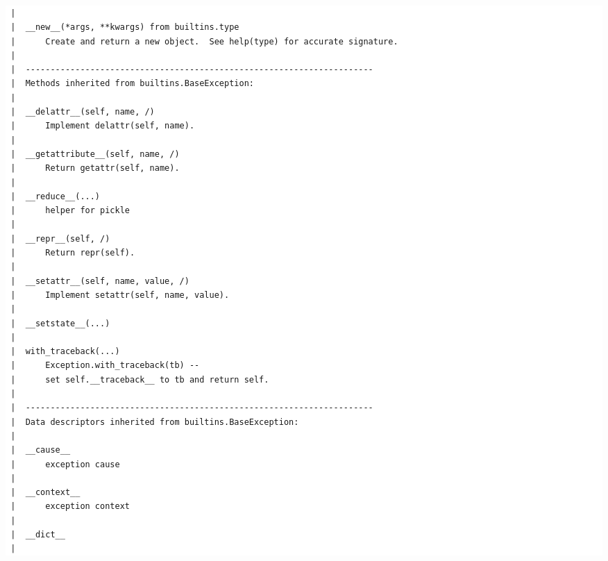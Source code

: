      |  
     |  __new__(*args, **kwargs) from builtins.type
     |      Create and return a new object.  See help(type) for accurate signature.
     |  
     |  ----------------------------------------------------------------------
     |  Methods inherited from builtins.BaseException:
     |  
     |  __delattr__(self, name, /)
     |      Implement delattr(self, name).
     |  
     |  __getattribute__(self, name, /)
     |      Return getattr(self, name).
     |  
     |  __reduce__(...)
     |      helper for pickle
     |  
     |  __repr__(self, /)
     |      Return repr(self).
     |  
     |  __setattr__(self, name, value, /)
     |      Implement setattr(self, name, value).
     |  
     |  __setstate__(...)
     |  
     |  with_traceback(...)
     |      Exception.with_traceback(tb) --
     |      set self.__traceback__ to tb and return self.
     |  
     |  ----------------------------------------------------------------------
     |  Data descriptors inherited from builtins.BaseException:
     |  
     |  __cause__
     |      exception cause
     |  
     |  __context__
     |      exception context
     |  
     |  __dict__
     |  